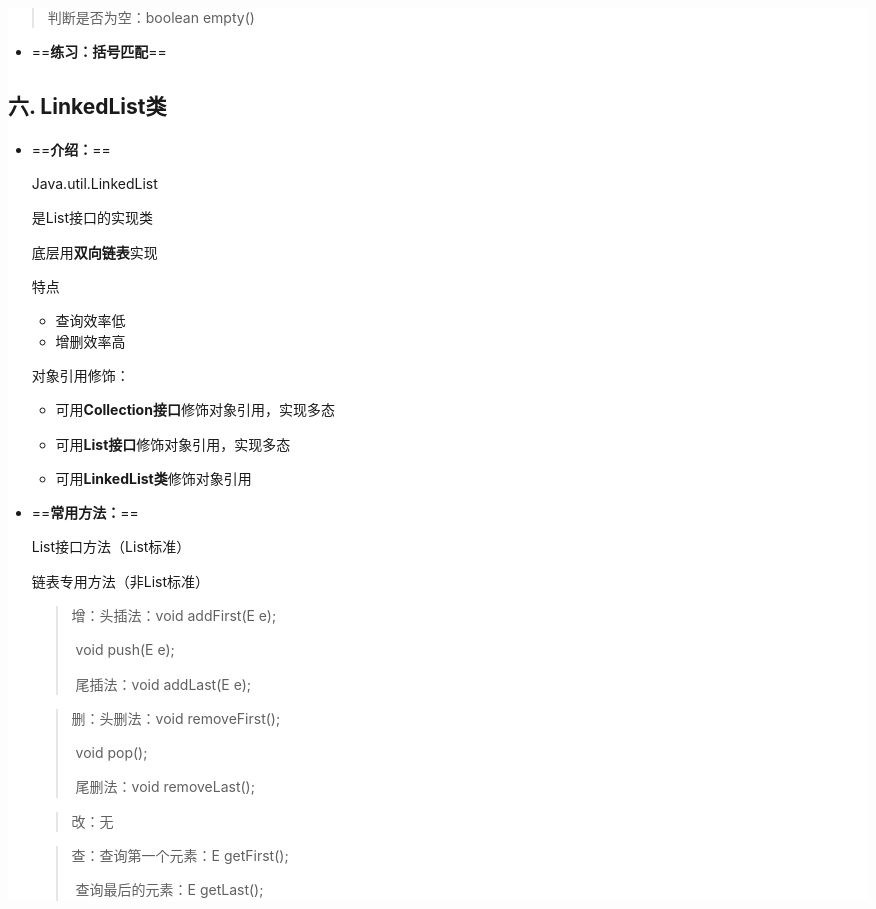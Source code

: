   > 判断是否为空：boolean empty()

  

- ==**练习：括号匹配**==





## 六. LinkedList类

- ==**介绍：**==

  Java.util.LinkedList

  是List接口的实现类

  底层用**双向链表**实现

  特点

  - 查询效率低
  - 增删效率高

  对象引用修饰：

  - 可用**Collection接口**修饰对象引用，实现多态

  - 可用**List接口**修饰对象引用，实现多态

  - 可用**LinkedList类**修饰对象引用



- ==**常用方法：**==

  

  List接口方法（List标准）

  

  链表专用方法（非List标准）

  > 增：头插法：void addFirst(E e);
  >
  > ​					   void push(E e);
  >
  > ​		尾插法：void addLast(E e);

  > 删：头删法：void removeFirst();
  >
  > ​					   void pop();
  >
  > ​		尾删法：void removeLast();

  > 改：无

  > 查：查询第一个元素：E getFirst();
  >
  > ​		查询最后的元素：E getLast();

  
